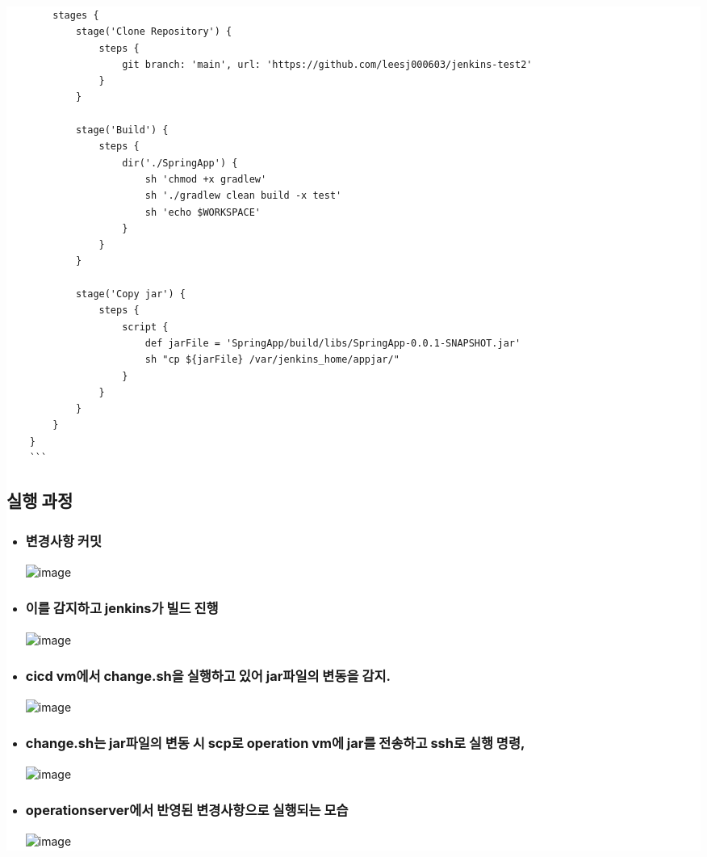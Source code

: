             stages {
                stage('Clone Repository') {
                    steps {
                        git branch: 'main', url: 'https://github.com/leesj000603/jenkins-test2'
                    }
                }
                  
                stage('Build') {
                    steps {
                        dir('./SpringApp') {                   
                            sh 'chmod +x gradlew'                    
                            sh './gradlew clean build -x test'
                            sh 'echo $WORKSPACE'
                        }
                    }
                }
                
                stage('Copy jar') { 
                    steps {
                        script {
                            def jarFile = 'SpringApp/build/libs/SpringApp-0.0.1-SNAPSHOT.jar'                   
                            sh "cp ${jarFile} /var/jenkins_home/appjar/"
                        }
                    }
                }
            }
        }
        ```
## 실행 과정

- ### 변경사항 커밋
  ![image](https://github.com/user-attachments/assets/c778955c-ff38-4c98-81be-0eecb718666c)


- ### 이를 감지하고 jenkins가 빌드 진행
  ![image](https://github.com/user-attachments/assets/1daa7baa-2d15-4b49-b0c2-d6ffcc99bcfa)

- ### cicd vm에서 change.sh을 실행하고 있어 jar파일의 변동을 감지.
  ![image](https://github.com/user-attachments/assets/1f6616d4-7943-46ad-a8b3-531f33549d46)

- ### change.sh는 jar파일의 변동 시 scp로 operation vm에 jar를 전송하고 ssh로 실행 명령,
  ![image](https://github.com/user-attachments/assets/2ae9d8bd-f100-4d54-a7ba-ab7c012d2220)


- ### operationserver에서 반영된 변경사항으로 실행되는 모습
  ![image](https://github.com/user-attachments/assets/6f2287bf-745e-41d7-bd36-6044eb2aac78)



